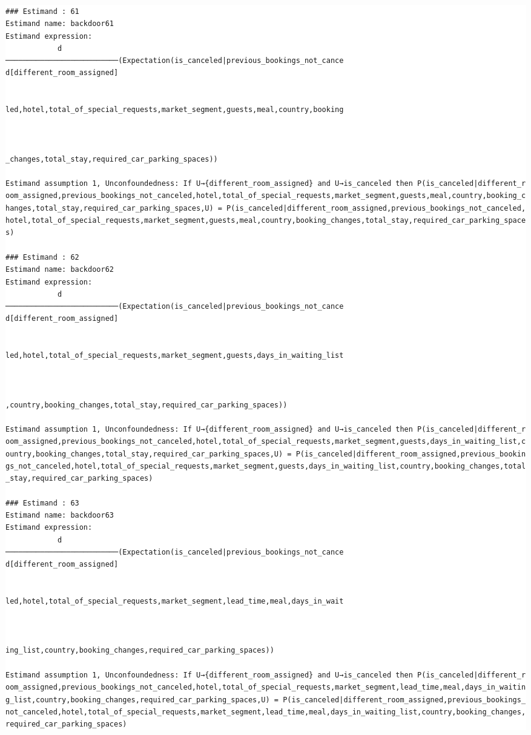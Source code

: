     ### Estimand : 61
    Estimand name: backdoor61
    Estimand expression:
                d                                                                 
    ──────────────────────────(Expectation(is_canceled|previous_bookings_not_cance
    d[different_room_assigned]                                                    
    
                                                                                  
    led,hotel,total_of_special_requests,market_segment,guests,meal,country,booking
                                                                                  
    
                                                     
    _changes,total_stay,required_car_parking_spaces))
                                                     
    Estimand assumption 1, Unconfoundedness: If U→{different_room_assigned} and U→is_canceled then P(is_canceled|different_room_assigned,previous_bookings_not_canceled,hotel,total_of_special_requests,market_segment,guests,meal,country,booking_changes,total_stay,required_car_parking_spaces,U) = P(is_canceled|different_room_assigned,previous_bookings_not_canceled,hotel,total_of_special_requests,market_segment,guests,meal,country,booking_changes,total_stay,required_car_parking_spaces)
    
    ### Estimand : 62
    Estimand name: backdoor62
    Estimand expression:
                d                                                                 
    ──────────────────────────(Expectation(is_canceled|previous_bookings_not_cance
    d[different_room_assigned]                                                    
    
                                                                                  
    led,hotel,total_of_special_requests,market_segment,guests,days_in_waiting_list
                                                                                  
    
                                                                     
    ,country,booking_changes,total_stay,required_car_parking_spaces))
                                                                     
    Estimand assumption 1, Unconfoundedness: If U→{different_room_assigned} and U→is_canceled then P(is_canceled|different_room_assigned,previous_bookings_not_canceled,hotel,total_of_special_requests,market_segment,guests,days_in_waiting_list,country,booking_changes,total_stay,required_car_parking_spaces,U) = P(is_canceled|different_room_assigned,previous_bookings_not_canceled,hotel,total_of_special_requests,market_segment,guests,days_in_waiting_list,country,booking_changes,total_stay,required_car_parking_spaces)
    
    ### Estimand : 63
    Estimand name: backdoor63
    Estimand expression:
                d                                                                 
    ──────────────────────────(Expectation(is_canceled|previous_bookings_not_cance
    d[different_room_assigned]                                                    
    
                                                                                  
    led,hotel,total_of_special_requests,market_segment,lead_time,meal,days_in_wait
                                                                                  
    
                                                                  
    ing_list,country,booking_changes,required_car_parking_spaces))
                                                                  
    Estimand assumption 1, Unconfoundedness: If U→{different_room_assigned} and U→is_canceled then P(is_canceled|different_room_assigned,previous_bookings_not_canceled,hotel,total_of_special_requests,market_segment,lead_time,meal,days_in_waiting_list,country,booking_changes,required_car_parking_spaces,U) = P(is_canceled|different_room_assigned,previous_bookings_not_canceled,hotel,total_of_special_requests,market_segment,lead_time,meal,days_in_waiting_list,country,booking_changes,required_car_parking_spaces)
    